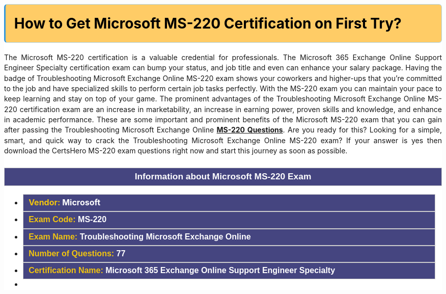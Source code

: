 <h1><strong><span style="display:block; color:#000000; background:#ffcc66; border: 0.5px solid #AED6F1 ; border-left: 3px solid #3498DB; padding: .6em; border-radius: 6px;">How to Get Microsoft MS-220 Certification on First Try?</span></strong></h1>

<p style="text-align: justify;">The Microsoft MS-220 certification is a valuable credential for professionals. The Microsoft 365 Exchange Online Support Engineer Specialty certification exam can bump your status, and job title and even can enhance your salary package. Having the badge of Troubleshooting Microsoft Exchange Online MS-220 exam shows your coworkers and higher-ups that you’re committed to the job and have specialized skills to perform certain job tasks perfectly. With the MS-220 exam you can maintain your pace to keep learning and stay on top of your game. The prominent advantages of the Troubleshooting Microsoft Exchange Online MS-220 certification exam are an increase in marketability, an increase in earning power, proven skills and knowledge, and enhance in academic performance. These are some important and prominent benefits of the Microsoft MS-220 exam that you can gain after passing the Troubleshooting Microsoft Exchange Online <a href="https://www.certshero.com/microsoft/ms-220"><strong>MS-220 Questions</strong></a>. Are you ready for this? Looking for a simple, smart, and quick way to crack the Troubleshooting Microsoft Exchange Online MS-220 exam? If your answer is yes then download the CertsHero MS-220 exam questions right now and start this journey as soon as possible.</p>

<h3 style="background: #454580; border: 1px solid rgb(204, 204, 204); padding: 5px 10px; text-align: center;"><span style="color:#ffffff;"><span style="font-size:11pt"><span style="line-height:normal"><span style="font-family:Calibri,sans-serif"><b><span style="font-size:13.0pt"><span cambria="">Information about Microsoft MS-220 Exam</span></span></b></span></span></span></span></h3>

<ul>
	<li style="margin:0cm 10pt">
	<div style="background:#454580; border: 1px solid rgb(204, 204, 204); padding: 5px 10px; text-align: justify;"><span style="font-size:11pt"><span style="line-height:normal"><span style="tab-stops:list 36.0pt"><span style="font-fam ily:Calibri,sans-serif"><b><span style="font-size:12.0pt"><span new="" roman="" style="font-family:" times=""><span style="color:#f1c40f;">Vendor:</span> <span style="color:#ffffff;">Microsoft</span></span></span></b></span></span></span></span></div>
	</li>
	<li style="margin:0cm 10pt">
	<div style="background: #454580; border: 1px solid rgb(204, 204, 204); padding: 5px 10px; text-align: justify;"><span style="font-size:11pt"><span style="line-height:normal"><span style="tab-stops:list 36.0pt"><span style="font-family:Calibri,sans-serif"><b><span style="font-size:12.0pt"><span new="" roman="" style="font-family:" times=""><span style="color:#f1c40f;">Exam Code:</span> <span style="color:#ffffff;">MS-220</span></span></span></b></span></span></span></span></div>
	</li>
	<li style="margin:0cm 10pt">
	<div style="background: #454580; border: 1px solid rgb(204, 204, 204); padding: 5px 10px; text-align: justify;"><span style="font-size:11pt"><span style="line-height:normal"><span style="tab-stops:list 36.0pt"><span style="font-family:Calibri,sans-serif"><b><span style="font-size:12.0pt"><span new="" roman="" style="font-family:" times=""><span style="color:#f1c40f;">Exam Name:</span> <span style="color:#ffffff;">Troubleshooting Microsoft Exchange Online</span></span></span></b></span></span></span></span></div>
	</li>
	<li style="margin:0cm 10pt">
	<div style="background: #454580; border: 1px solid rgb(204, 204, 204); padding: 5px 10px;"><span style="font-size:11pt"><span style="line-height:normal"><span style="tab-stops:list 36.0pt"><span style="font-family:Calibri,sans-serif"><b><span style="font-size:12.0pt"><span new="" roman="" style="font-family:" times=""><span style="color:#f1c40f;">Number of Questions: </span><span style="color:#ffffff;">77</span></span></span></b></span></span></span></span></div>
	</li>
	<li style="margin:0cm 10pt">
	<div style="background: #454580; border: 1px solid rgb(204, 204, 204); padding: 5px 10px; text-align: justify;"><span style="font-size:11pt"><span style="line-height:normal"><span style="tab-stops:list 36.0pt"><span style="font-family:Calibri,sans-serif"><b><span style="font-size:12.0pt"><span new="" roman="" style="font-family:" times=""><span style="color:#f1c40f;">Certification Name:</span> <span style="color:#ffffff;">Microsoft 365 Exchange Online Support Engineer Specialty</span></span></span></b></span></span></span></span></div>
	</li>
	<li style="margin:0cm 10pt">